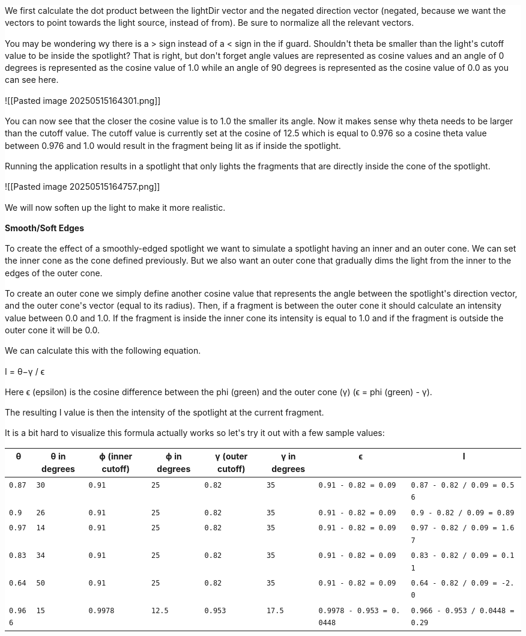 We first calculate the dot product between the lightDir vector and the negated direction vector (negated, because we want the vectors to point towards the light source, instead of from). Be sure to normalize all the relevant vectors. 

You may be wondering wy there is a > sign instead of a < sign in the if guard. Shouldn't theta be smaller than the light's cutoff value to be inside the spotlight? That is right, but don't forget angle values are represented as cosine values and an angle of 0 degrees is represented as the cosine value of 1.0 while an angle of 90 degrees is represented as the cosine value of 0.0 as you can see here. 

![[Pasted image 20250515164301.png]]


You can now see that the closer the cosine value is to 1.0 the smaller its angle. Now it makes sense why theta needs to be larger than the cutoff value. The cutoff value is currently set at the cosine of 12.5 which is equal to 0.976 so a cosine theta value between 0.976 and 1.0 would result in the fragment being lit as if inside the spotlight. 

Running the application results in a spotlight that only lights the fragments that are directly inside the cone of the spotlight.

![[Pasted image 20250515164757.png]]

We will now soften up the light to make it more realistic. 

**Smooth/Soft Edges**

To create the effect of a smoothly-edged spotlight we want to simulate a spotlight having an inner and an outer cone. We can set the inner cone as the cone defined previously. But we also want an outer cone that gradually dims the light from the inner to the edges of the outer cone. 

To create an outer cone we simply define another cosine value that represents the angle between the spotlight's direction vector, and the outer cone's vector (equal to its radius). Then, if a fragment is between the outer cone it should calculate an intensity value between 0.0 and 1.0. If the fragment is inside the inner cone its intensity is equal to 1.0 and if the fragment is outside the outer cone it will be 0.0.

We can calculate this with the following equation. 

I = θ−γ / ϵ

Here ϵ (epsilon) is the cosine difference between the phi (green) and the outer cone (γ) (ϵ = phi (green) - γ).

The resulting I value is then the intensity of the spotlight at the current fragment. 

It is a bit hard to visualize this formula actually works so let's try it out with a few sample values:

| θ       | θ in degrees | ϕ (inner cutoff) | ϕ in degrees | γ (outer cutoff) | γ in degrees | ϵ                         | I                               |
| ------- | ------------ | ---------------- | ------------ | ---------------- | ------------ | ------------------------- | ------------------------------- |
| `0.87`  | `30`         | `0.91`           | `25`         | `0.82`           | `35`         | `0.91 - 0.82 = 0.09`      | `0.87 - 0.82 / 0.09 = 0.56`     |
| `0.9`   | `26`         | `0.91`           | `25`         | `0.82`           | `35`         | `0.91 - 0.82 = 0.09`      | `0.9 - 0.82 / 0.09 = 0.89`      |
| `0.97`  | `14`         | `0.91`           | `25`         | `0.82`           | `35`         | `0.91 - 0.82 = 0.09`      | `0.97 - 0.82 / 0.09 = 1.67`     |
| `0.83`  | `34`         | `0.91`           | `25`         | `0.82`           | `35`         | `0.91 - 0.82 = 0.09`      | `0.83 - 0.82 / 0.09 = 0.11`     |
| `0.64`  | `50`         | `0.91`           | `25`         | `0.82`           | `35`         | `0.91 - 0.82 = 0.09`      | `0.64 - 0.82 / 0.09 = -2.0`     |
| `0.966` | `15`         | `0.9978`         | `12.5`       | `0.953`          | `17.5`       | `0.9978 - 0.953 = 0.0448` | `0.966 - 0.953 / 0.0448 = 0.29` |
